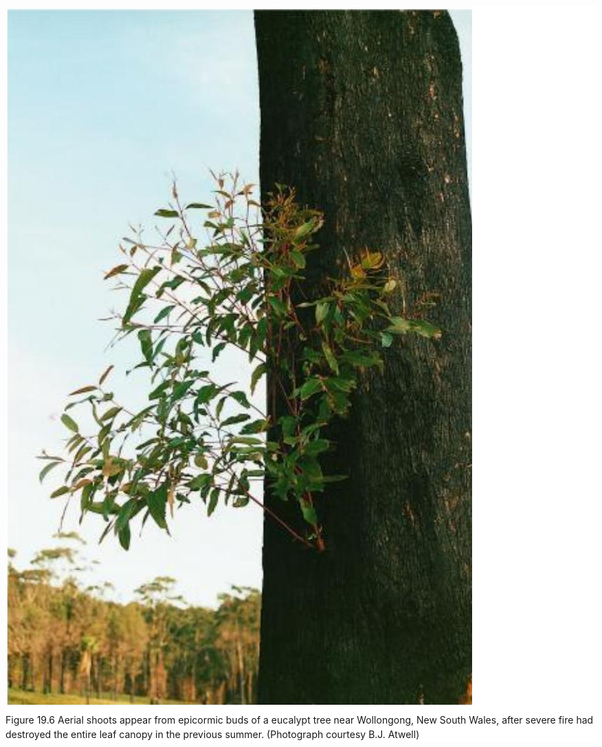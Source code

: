 ![](images/5b7656d8f7381475c039d1f21b84f92de8c666fa7bef4713bbc5f98ec15b18bd.jpg)  
Figure 19.6 Aerial shoots appear from epicormic buds of a eucalypt tree near Wollongong, New South Wales, after severe fire had destroyed the entire leaf canopy in the previous summer. (Photograph courtesy B.J. Atwell)
